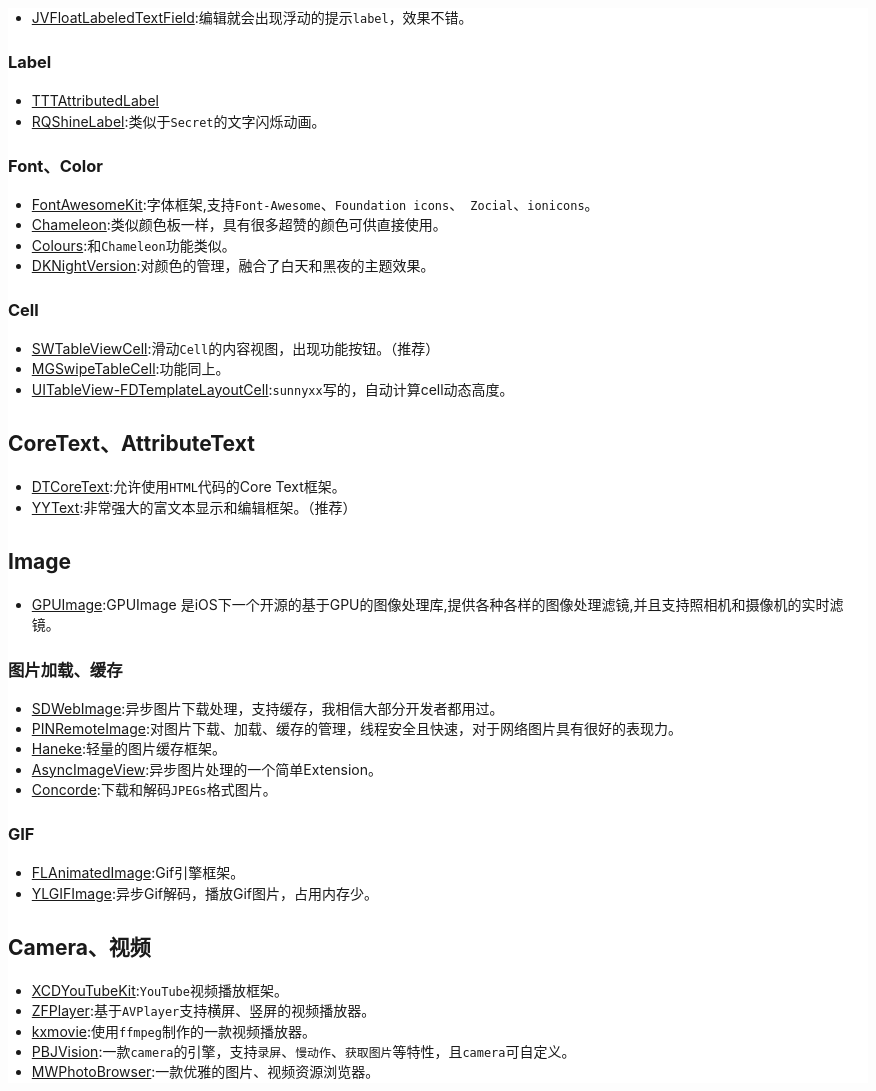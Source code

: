 - [JVFloatLabeledTextField](https://github.com/jverdi/JVFloatLabeledTextField):编辑就会出现浮动的提示`label`，效果不错。

### Label

- [TTTAttributedLabel](https://github.com/TTTAttributedLabel/TTTAttributedLabel)
- [RQShineLabel](https://github.com/zipme/RQShineLabel):类似于`Secret`的文字闪烁动画。

### Font、Color

- [FontAwesomeKit](https://github.com/PrideChung/FontAwesomeKit):字体框架,支持`Font-Awesome`、`Foundation icons`、` Zocial`、`ionicons`。
- [Chameleon](https://github.com/ViccAlexander/Chameleon):类似颜色板一样，具有很多超赞的颜色可供直接使用。
- [Colours](https://github.com/bennyguitar/Colours):和`Chameleon`功能类似。
- [DKNightVersion](https://github.com/Draveness/DKNightVersion):对颜色的管理，融合了白天和黑夜的主题效果。

### Cell

- [SWTableViewCell](https://github.com/CEWendel/SWTableViewCell):滑动`Cell`的内容视图，出现功能按钮。（推荐）
- [MGSwipeTableCell](https://github.com/MortimerGoro/MGSwipeTableCell):功能同上。
- [UITableView-FDTemplateLayoutCell](https://github.com/forkingdog/UITableView-FDTemplateLayoutCell):`sunnyxx`写的，自动计算cell动态高度。

## CoreText、AttributeText

- [DTCoreText](https://github.com/Cocoanetics/DTCoreText):允许使用`HTML`代码的Core Text框架。
- [YYText](https://github.com/ibireme/YYText):非常强大的富文本显示和编辑框架。（推荐）

## Image

- [GPUImage](https://github.com/BradLarson/GPUImage):GPUImage 是iOS下一个开源的基于GPU的图像处理库,提供各种各样的图像处理滤镜,并且支持照相机和摄像机的实时滤镜。

### 图片加载、缓存

- [SDWebImage](https://github.com/rs/SDWebImage):异步图片下载处理，支持缓存，我相信大部分开发者都用过。
- [PINRemoteImage](https://github.com/pinterest/PINRemoteImage):对图片下载、加载、缓存的管理，线程安全且快速，对于网络图片具有很好的表现力。
- [Haneke](https://github.com/Haneke/Haneke):轻量的图片缓存框架。
- [AsyncImageView](https://github.com/nicklockwood/AsyncImageView):异步图片处理的一个简单Extension。
- [Concorde](https://github.com/contentful-labs/Concorde):下载和解码`JPEGs`格式图片。

### GIF

- [FLAnimatedImage](https://github.com/Flipboard/FLAnimatedImage):Gif引擎框架。
- [YLGIFImage](https://github.com/liyong03/YLGIFImage):异步Gif解码，播放Gif图片，占用内存少。

## Camera、视频

- [XCDYouTubeKit](https://github.com/0xced/XCDYouTubeKit):`YouTube`视频播放框架。
- [ZFPlayer](https://github.com/renzifeng/ZFPlayer):基于`AVPlayer`支持横屏、竖屏的视频播放器。
- [kxmovie](https://github.com/kolyvan/kxmovie):使用`ffmpeg`制作的一款视频播放器。
- [PBJVision](https://github.com/piemonte/PBJVision):一款`camera`的引擎，支持`录屏`、`慢动作`、`获取图片`等特性，且`camera`可自定义。
- [MWPhotoBrowser](https://github.com/mwaterfall/MWPhotoBrowser):一款优雅的图片、视频资源浏览器。
